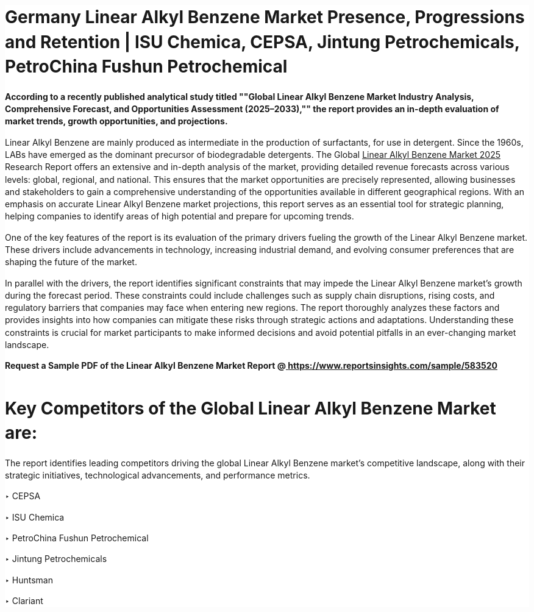 # Germany Linear Alkyl Benzene Market Presence, Progressions and Retention | ISU Chemica, CEPSA,  Jintung Petrochemicals,  PetroChina Fushun Petrochemical

<strong>According to a recently published analytical study titled ""Global Linear Alkyl Benzene Market Industry Analysis, Comprehensive Forecast, and Opportunities Assessment (2025–2033),"" the report provides an in-depth evaluation of market trends, growth opportunities, and projections.</strong>

Linear Alkyl Benzene are mainly produced as intermediate in the production of surfactants, for use in detergent. Since the 1960s, LABs have emerged as the dominant precursor of biodegradable detergents. The Global <a href=https://www.reportsinsights.com/sample/583520>Linear Alkyl Benzene Market 2025 </a> Research Report offers an extensive and in-depth analysis of the market, providing detailed revenue forecasts across various levels: global, regional, and national. This ensures that the market opportunities are precisely represented, allowing businesses and stakeholders to gain a comprehensive understanding of the opportunities available in different geographical regions. With an emphasis on accurate Linear Alkyl Benzene market projections, this report serves as an essential tool for strategic planning, helping companies to identify areas of high potential and prepare for upcoming trends.

One of the key features of the report is its evaluation of the primary drivers fueling the growth of the Linear Alkyl Benzene market. These drivers include advancements in technology, increasing industrial demand, and evolving consumer preferences that are shaping the future of the market. 

In parallel with the drivers, the report identifies significant constraints that may impede the Linear Alkyl Benzene market’s growth during the forecast period. These constraints could include challenges such as supply chain disruptions, rising costs, and regulatory barriers that companies may face when entering new regions. The report thoroughly analyzes these factors and provides insights into how companies can mitigate these risks through strategic actions and adaptations. Understanding these constraints is crucial for market participants to make informed decisions and avoid potential pitfalls in an ever-changing market landscape.

<strong>Request a Sample PDF of the Linear Alkyl Benzene Market Report </strong><strong>@<a href=https://www.reportsinsights.com/sample/583520> https://www.reportsinsights.com/sample/583520</a></strong></font>

# <strong>Key Competitors of the Global Linear Alkyl Benzene Market are:</strong>

The report identifies leading competitors driving the global Linear Alkyl Benzene market’s competitive landscape, along with their strategic initiatives, technological advancements, and performance metrics.

‣ CEPSA

‣ ISU Chemica

‣ PetroChina Fushun Petrochemical

‣ Jintung Petrochemicals

‣ Huntsman

‣ Clariant

